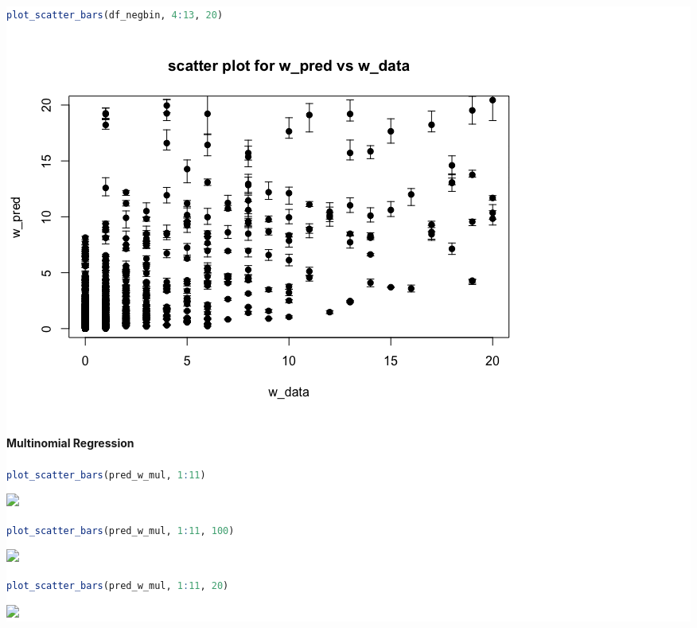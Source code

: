 ``` r
plot_scatter_bars(df_negbin, 4:13, 20)
```

![](posterior_gravity_2019-08-07_files/figure-gfm/unnamed-chunk-14-3.png)

#### Multinomial Regression

``` r
plot_scatter_bars(pred_w_mul, 1:11)
```

![](posterior_gravity_2019-08-07_files/figure-gfm/unnamed-chunk-15-1.png)

``` r
plot_scatter_bars(pred_w_mul, 1:11, 100)
```

![](posterior_gravity_2019-08-07_files/figure-gfm/unnamed-chunk-15-2.png)

``` r
plot_scatter_bars(pred_w_mul, 1:11, 20)
```

![](posterior_gravity_2019-08-07_files/figure-gfm/unnamed-chunk-15-3.png)
